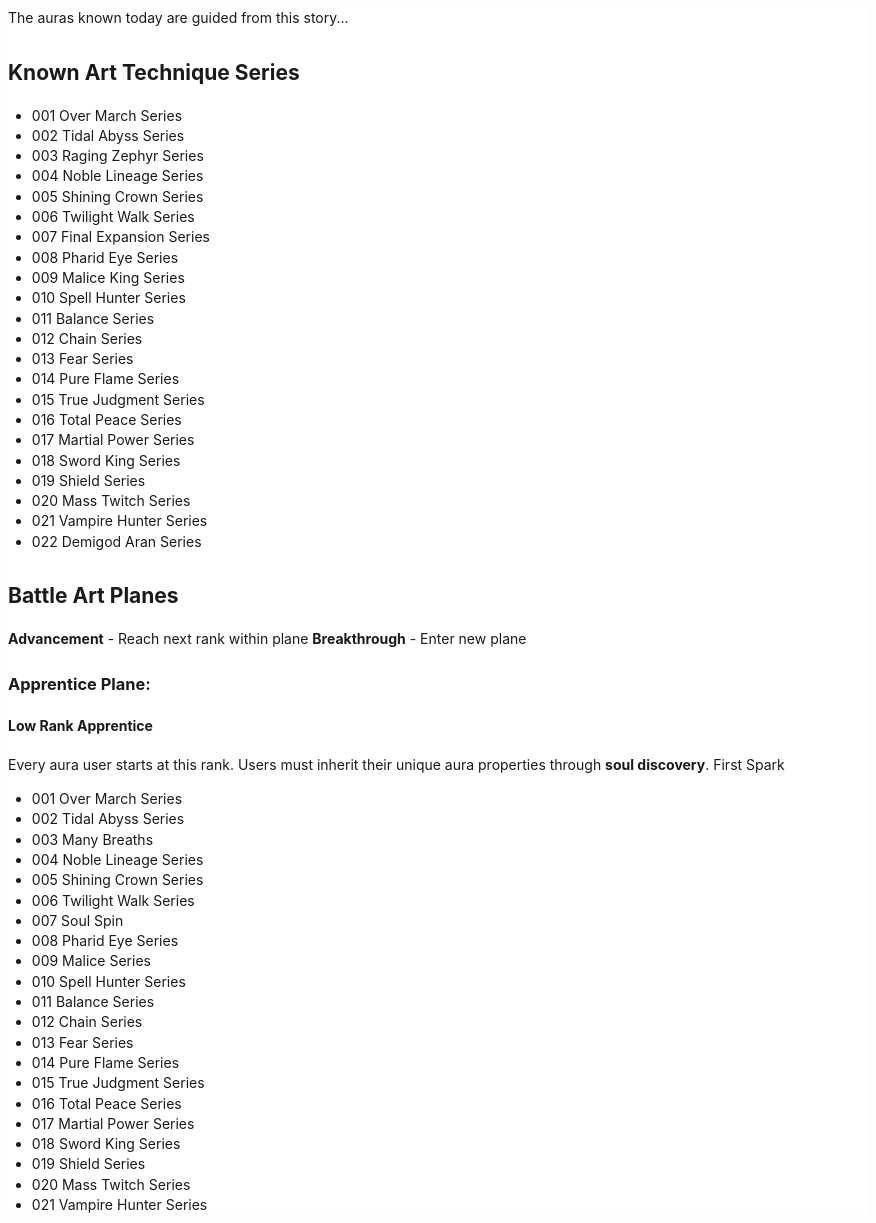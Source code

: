 The auras known today are guided from this story...

## Known Art Technique Series
- 001 Over March Series
- 002 Tidal Abyss Series
- 003 Raging Zephyr Series
- 004 Noble Lineage Series
- 005 Shining Crown Series
- 006 Twilight Walk Series
- 007 Final Expansion Series
- 008 Pharid Eye Series
- 009 Malice King Series
- 010 Spell Hunter Series
- 011 Balance Series
- 012 Chain Series
- 013 Fear Series
- 014 Pure Flame Series
- 015 True Judgment Series
- 016 Total Peace Series
- 017 Martial Power Series
- 018 Sword King Series
- 019 Shield Series
- 020 Mass Twitch Series
- 021 Vampire Hunter Series
- 022 Demigod Aran Series


## Battle Art Planes
__Advancement__ - Reach next rank within plane
__Breakthrough__ - Enter new plane

### Apprentice Plane:
#### Low Rank Apprentice 
Every aura user starts at this rank. Users must inherit their unique aura properties through __soul discovery__. First Spark

- 001 Over March Series
- 002 Tidal Abyss Series
- 003 Many Breaths
- 004 Noble Lineage Series
- 005 Shining Crown Series
- 006 Twilight Walk Series
- 007 Soul Spin
- 008 Pharid Eye Series
- 009 Malice Series
- 010 Spell Hunter Series
- 011 Balance Series
- 012 Chain Series
- 013 Fear Series
- 014 Pure Flame Series
- 015 True Judgment Series
- 016 Total Peace Series
- 017 Martial Power Series
- 018 Sword King Series
- 019 Shield Series
- 020 Mass Twitch Series
- 021 Vampire Hunter Series
